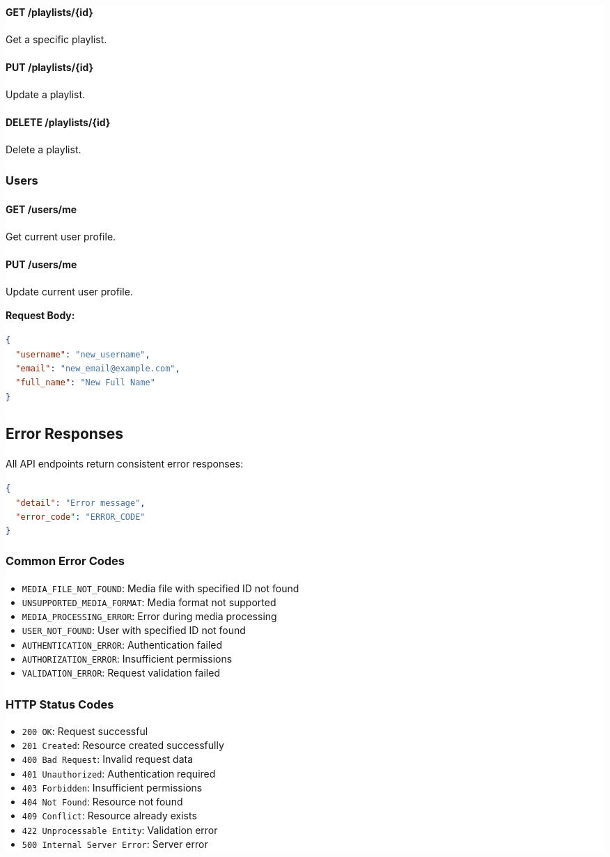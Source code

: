 #### GET /playlists/{id}
Get a specific playlist.

#### PUT /playlists/{id}
Update a playlist.

#### DELETE /playlists/{id}
Delete a playlist.

### Users

#### GET /users/me
Get current user profile.

#### PUT /users/me
Update current user profile.

**Request Body:**
```json
{
  "username": "new_username",
  "email": "new_email@example.com",
  "full_name": "New Full Name"
}
```

## Error Responses

All API endpoints return consistent error responses:

```json
{
  "detail": "Error message",
  "error_code": "ERROR_CODE"
}
```

### Common Error Codes

- `MEDIA_FILE_NOT_FOUND`: Media file with specified ID not found
- `UNSUPPORTED_MEDIA_FORMAT`: Media format not supported
- `MEDIA_PROCESSING_ERROR`: Error during media processing
- `USER_NOT_FOUND`: User with specified ID not found
- `AUTHENTICATION_ERROR`: Authentication failed
- `AUTHORIZATION_ERROR`: Insufficient permissions
- `VALIDATION_ERROR`: Request validation failed

### HTTP Status Codes

- `200 OK`: Request successful
- `201 Created`: Resource created successfully
- `400 Bad Request`: Invalid request data
- `401 Unauthorized`: Authentication required
- `403 Forbidden`: Insufficient permissions
- `404 Not Found`: Resource not found
- `409 Conflict`: Resource already exists
- `422 Unprocessable Entity`: Validation error
- `500 Internal Server Error`: Server error

